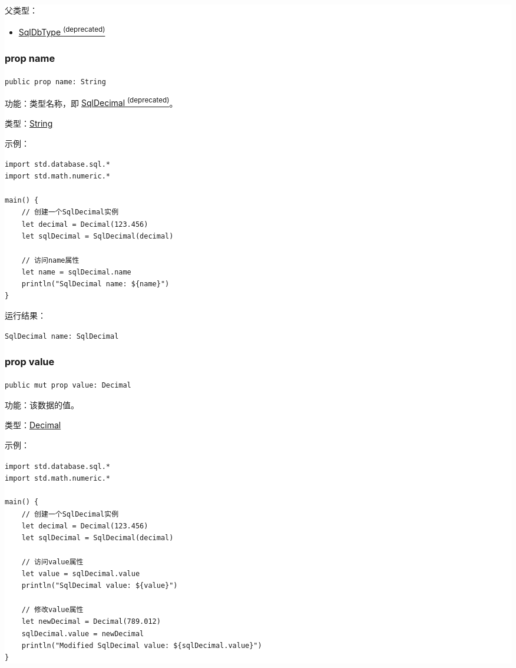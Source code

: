 父类型：

- [SqlDbType <sup>(deprecated)</sup>](database_sql_package_interfaces.md#interface-sqldbtype-deprecated)

### prop name

```cangjie
public prop name: String
```

功能：类型名称，即 [SqlDecimal <sup>(deprecated)</sup>](database_sql_package_classes.md#class-sqldecimal-deprecated)。

类型：[String](../../core/core_package_api/core_package_structs.md#struct-string)

示例：


```cangjie
import std.database.sql.*
import std.math.numeric.*

main() {
    // 创建一个SqlDecimal实例
    let decimal = Decimal(123.456)
    let sqlDecimal = SqlDecimal(decimal)
    
    // 访问name属性
    let name = sqlDecimal.name
    println("SqlDecimal name: ${name}")
}
```

运行结果：

```text
SqlDecimal name: SqlDecimal
```

### prop value

```cangjie
public mut prop value: Decimal
```

功能：该数据的值。

类型：[Decimal](../../math_numeric/math_numeric_package_api/math_numeric_package_structs.md#struct-decimal)

示例：


```cangjie
import std.database.sql.*
import std.math.numeric.*

main() {
    // 创建一个SqlDecimal实例
    let decimal = Decimal(123.456)
    let sqlDecimal = SqlDecimal(decimal)
    
    // 访问value属性
    let value = sqlDecimal.value
    println("SqlDecimal value: ${value}")
    
    // 修改value属性
    let newDecimal = Decimal(789.012)
    sqlDecimal.value = newDecimal
    println("Modified SqlDecimal value: ${sqlDecimal.value}")
}
```